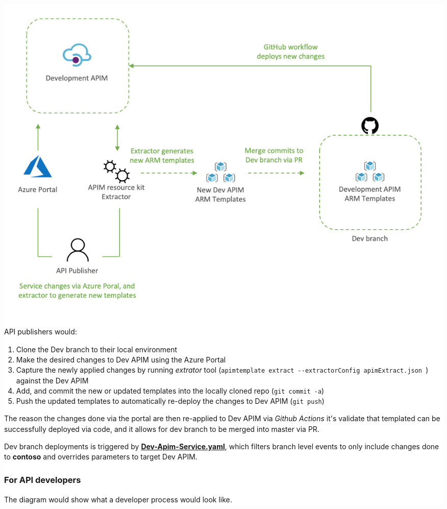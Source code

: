![alt](./assets/devops-apim-2.png)

API publishers would:
1. Clone the Dev branch to their local environment
2. Make the desired changes to Dev APIM using the Azure Portal
3. Capture the newly applied changes by running *extrator* tool (`apimtemplate extract --extractorConfig apimExtract.json `) against the Dev APIM
4. Add, and commit the new or updated templates into the locally cloned repo (`git commit -a`)
5. Push the updated templates to automatically re-deploy the changes to Dev APIM (`git push`)

The reason the changes done via the portal are then re-applied to Dev APIM via *Github Actions* it's validate that templated can be successfully deployed via code, and it allows for dev branch to be merged into master via PR.

Dev branch deployments is triggered by [**Dev-Apim-Service.yaml**](../.github/workflows/Dev-Apim-Service.yml), which filters branch level events to only include changes done to **contoso** and overrides parameters to target Dev APIM.

### For API developers

The diagram would show what a developer process would look like.
